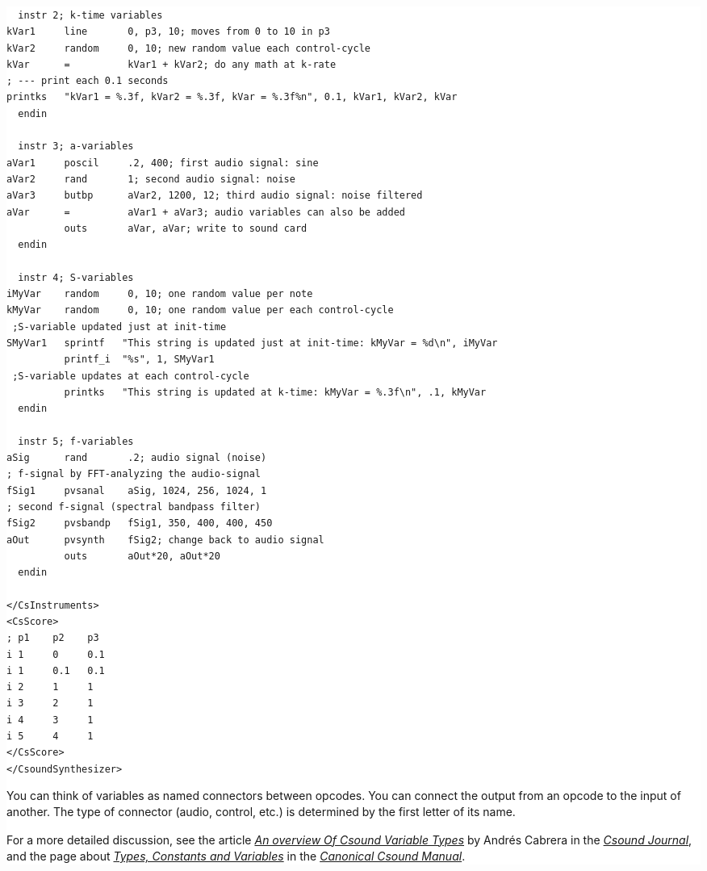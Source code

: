       instr 2; k-time variables
    kVar1     line       0, p3, 10; moves from 0 to 10 in p3
    kVar2     random     0, 10; new random value each control-cycle
    kVar      =          kVar1 + kVar2; do any math at k-rate
    ; --- print each 0.1 seconds
    printks   "kVar1 = %.3f, kVar2 = %.3f, kVar = %.3f%n", 0.1, kVar1, kVar2, kVar
      endin

      instr 3; a-variables
    aVar1     poscil     .2, 400; first audio signal: sine
    aVar2     rand       1; second audio signal: noise
    aVar3     butbp      aVar2, 1200, 12; third audio signal: noise filtered
    aVar      =          aVar1 + aVar3; audio variables can also be added
              outs       aVar, aVar; write to sound card
      endin

      instr 4; S-variables
    iMyVar    random     0, 10; one random value per note
    kMyVar    random     0, 10; one random value per each control-cycle
     ;S-variable updated just at init-time
    SMyVar1   sprintf   "This string is updated just at init-time: kMyVar = %d\n", iMyVar
              printf_i  "%s", 1, SMyVar1
     ;S-variable updates at each control-cycle
              printks   "This string is updated at k-time: kMyVar = %.3f\n", .1, kMyVar
      endin

      instr 5; f-variables
    aSig      rand       .2; audio signal (noise)
    ; f-signal by FFT-analyzing the audio-signal
    fSig1     pvsanal    aSig, 1024, 256, 1024, 1
    ; second f-signal (spectral bandpass filter)
    fSig2     pvsbandp   fSig1, 350, 400, 400, 450
    aOut      pvsynth    fSig2; change back to audio signal
              outs       aOut*20, aOut*20
      endin

    </CsInstruments>
    <CsScore>
    ; p1    p2    p3
    i 1     0     0.1
    i 1     0.1   0.1
    i 2     1     1
    i 3     2     1
    i 4     3     1
    i 5     4     1
    </CsScore>
    </CsoundSynthesizer>

You can think of variables as named connectors between opcodes. You can
connect the output from an opcode to the input of another. The type of
connector (audio, control, etc.) is determined by the first letter of
its name.

For a more detailed discussion, see the article [*An overview Of Csound
Variable
Types*](http://www.csounds.com/journal/issue10/CsoundRates.html) by
Andrés Cabrera in the [*Csound
Journal*](http://www.csounds.com/journal/articleIndex.html), and the
page about [*Types, Constants and
Variables*](http://www.csounds.com/manual/html/OrchKvar.html) in the
[*Canonical Csound
Manual*](http://www.csounds.com/manual/html/index.html).
